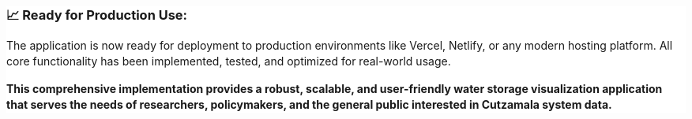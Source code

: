 ### 📈 Ready for Production Use:
The application is now ready for deployment to production environments like Vercel, Netlify, or any modern hosting platform. All core functionality has been implemented, tested, and optimized for real-world usage.

**This comprehensive implementation provides a robust, scalable, and user-friendly water storage visualization application that serves the needs of researchers, policymakers, and the general public interested in Cutzamala system data.**